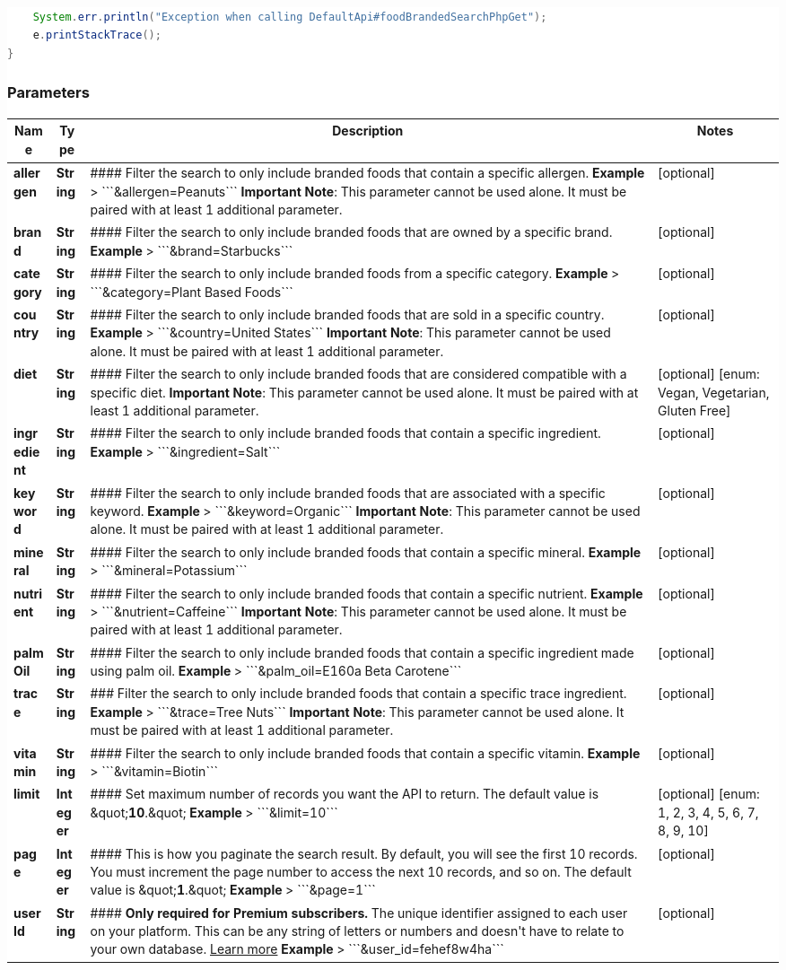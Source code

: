 ```java
    System.err.println("Exception when calling DefaultApi#foodBrandedSearchPhpGet");
    e.printStackTrace();
}
```

### Parameters

Name | Type | Description  | Notes
------------- | ------------- | ------------- | -------------
 **allergen** | **String**| #### Filter the search to only include branded foods that contain a specific allergen.  **Example** &gt; &#x60;&#x60;&#x60;&amp;allergen&#x3D;Peanuts&#x60;&#x60;&#x60;  **Important Note**: This parameter cannot be used alone. It must be paired with at least 1 additional parameter.  | [optional]
 **brand** | **String**| #### Filter the search to only include branded foods that are owned by a specific brand.  **Example** &gt; &#x60;&#x60;&#x60;&amp;brand&#x3D;Starbucks&#x60;&#x60;&#x60;  | [optional]
 **category** | **String**| #### Filter the search to only include branded foods from a specific category.  **Example** &gt; &#x60;&#x60;&#x60;&amp;category&#x3D;Plant Based Foods&#x60;&#x60;&#x60;  | [optional]
 **country** | **String**| #### Filter the search to only include branded foods that are sold in a specific country.  **Example** &gt; &#x60;&#x60;&#x60;&amp;country&#x3D;United States&#x60;&#x60;&#x60;  **Important Note**: This parameter cannot be used alone. It must be paired with at least 1 additional parameter.  | [optional]
 **diet** | **String**| #### Filter the search to only include branded foods that are considered compatible with a specific diet.  **Important Note**: This parameter cannot be used alone. It must be paired with at least 1 additional parameter.  | [optional] [enum: Vegan, Vegetarian, Gluten Free]
 **ingredient** | **String**| #### Filter the search to only include branded foods that contain a specific ingredient.  **Example** &gt; &#x60;&#x60;&#x60;&amp;ingredient&#x3D;Salt&#x60;&#x60;&#x60;  | [optional]
 **keyword** | **String**| #### Filter the search to only include branded foods that are associated with a specific keyword.  **Example** &gt; &#x60;&#x60;&#x60;&amp;keyword&#x3D;Organic&#x60;&#x60;&#x60;  **Important Note**: This parameter cannot be used alone. It must be paired with at least 1 additional parameter.  | [optional]
 **mineral** | **String**| #### Filter the search to only include branded foods that contain a specific mineral.  **Example** &gt; &#x60;&#x60;&#x60;&amp;mineral&#x3D;Potassium&#x60;&#x60;&#x60;  | [optional]
 **nutrient** | **String**| #### Filter the search to only include branded foods that contain a specific nutrient.  **Example** &gt; &#x60;&#x60;&#x60;&amp;nutrient&#x3D;Caffeine&#x60;&#x60;&#x60;  **Important Note**: This parameter cannot be used alone. It must be paired with at least 1 additional parameter.  | [optional]
 **palmOil** | **String**| #### Filter the search to only include branded foods that contain a specific ingredient made using palm oil.  **Example** &gt; &#x60;&#x60;&#x60;&amp;palm_oil&#x3D;E160a Beta Carotene&#x60;&#x60;&#x60;  | [optional]
 **trace** | **String**| ### Filter the search to only include branded foods that contain a specific trace ingredient.  **Example** &gt; &#x60;&#x60;&#x60;&amp;trace&#x3D;Tree Nuts&#x60;&#x60;&#x60;  **Important Note**: This parameter cannot be used alone. It must be paired with at least 1 additional parameter.  | [optional]
 **vitamin** | **String**| #### Filter the search to only include branded foods that contain a specific vitamin.  **Example** &gt; &#x60;&#x60;&#x60;&amp;vitamin&#x3D;Biotin&#x60;&#x60;&#x60;  | [optional]
 **limit** | **Integer**| #### Set maximum number of records you want the API to return. The default value is \&quot;**10**.\&quot;  **Example** &gt; &#x60;&#x60;&#x60;&amp;limit&#x3D;10&#x60;&#x60;&#x60;  | [optional] [enum: 1, 2, 3, 4, 5, 6, 7, 8, 9, 10]
 **page** | **Integer**| #### This is how you paginate the search result. By default, you will see the first 10 records. You must increment the page number to access the next 10 records, and so on. The default value is \&quot;**1**.\&quot;  **Example** &gt; &#x60;&#x60;&#x60;&amp;page&#x3D;1&#x60;&#x60;&#x60;  | [optional]
 **userId** | **String**| #### **Only required for Premium subscribers.** The unique identifier assigned to each user on your platform. This can be any string of letters or numbers and doesn&#x27;t have to relate to your own database. [Learn more](https://desk.zoho.com/portal/chompthis/en/kb/articles/monthly-active-users)  **Example** &gt; &#x60;&#x60;&#x60;&amp;user_id&#x3D;fehef8w4ha&#x60;&#x60;&#x60;  | [optional]
